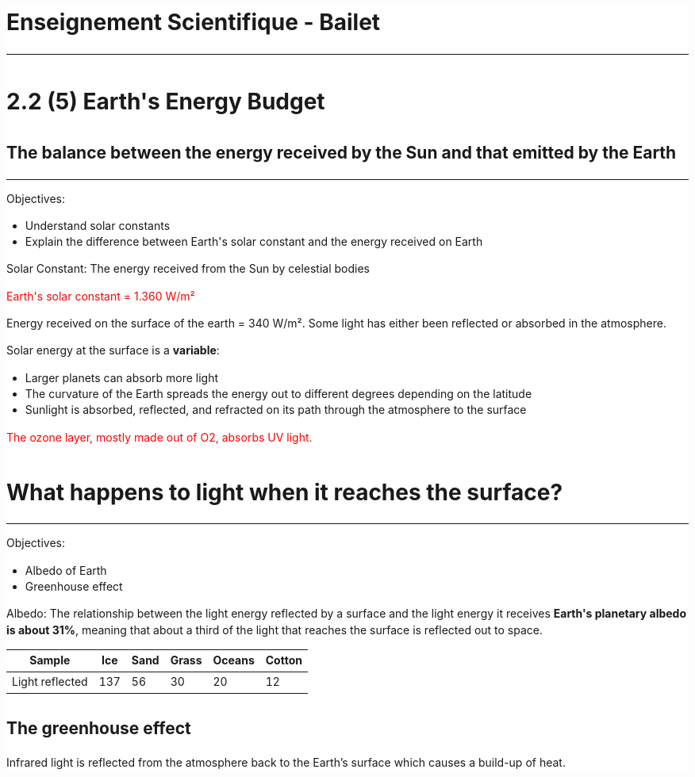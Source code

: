 # Enseignement Scientifique - Bailet
----

# 2.2 (5) Earth's Energy Budget

## The balance between the energy received by the Sun and that emitted by the Earth

---------

Objectives:

* Understand solar constants
* Explain the difference between Earth's solar constant and the energy received on Earth

Solar Constant: The energy received from the Sun by celestial bodies

<span style="color: red;">Earth's solar constant = 1.360 W/m²</span>

Energy received on the surface of the earth = 340 W/m². Some light has either been reflected or absorbed in the atmosphere.

Solar energy at the surface is a **variable**:

* Larger planets can absorb more light
* The curvature of the Earth spreads the energy out to different degrees depending on the latitude
* Sunlight is absorbed, reflected, and refracted on its path through the atmosphere to the surface

<span style="color: red;">The ozone layer, mostly made out of O2, absorbs UV light. </span>

# What happens to light when it reaches the surface?

-----------

Objectives:

* Albedo of Earth
* Greenhouse effect

Albedo: The relationship between the light energy reflected by a surface and the light energy it receives
**Earth's planetary albedo is about 31%**, meaning that about a third of the light that reaches the surface is reflected out to space.

| Sample          | Ice | Sand | Grass | Oceans | Cotton |
| --------------- | --- | ---- | ----- | ------ | ------ |
| Light reflected | 137 | 56   | 30    | 20     | 12     |

## The greenhouse effect

Infrared light is reflected from the atmosphere back to the Earth’s surface which causes a build-up of heat.
